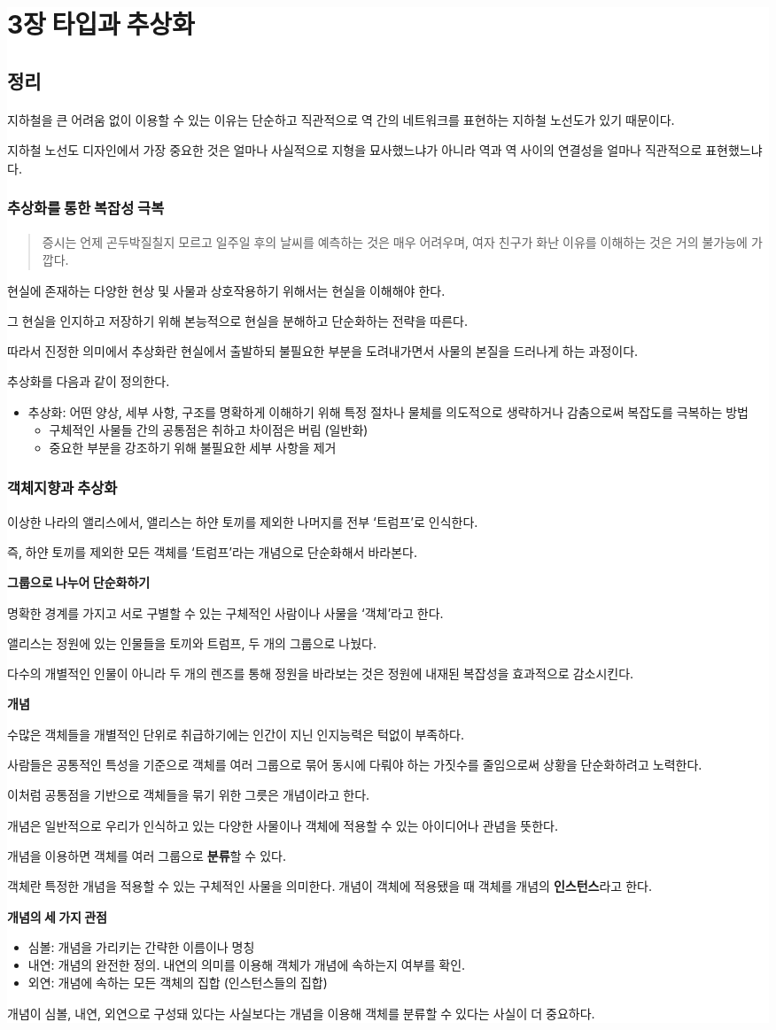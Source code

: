 # 3장 타입과 추상화
## 정리

지하철을 큰 어려움 없이 이용할 수 있는 이유는 단순하고 직관적으로 역 간의 네트워크를 표현하는 지하철 노선도가 있기 때문이다.

지하철 노선도 디자인에서 가장 중요한 것은 얼마나 사실적으로 지형을 묘사했느냐가 아니라 역과 역 사이의 연결성을 얼마나 직관적으로 표현했느냐다.

### 추상화를 통한 복잡성 극복

> 증시는 언제 곤두박질칠지 모르고 일주일 후의 날씨를 예측하는 것은 매우 어려우며, 여자 친구가 화난 이유를 이해하는 것은 거의 불가능에 가깝다.

현실에 존재하는 다양한 현상 및 사물과 상호작용하기 위해서는 현실을 이해해야 한다.

그 현실을 인지하고 저장하기 위해 본능적으로 현실을 분해하고 단순화하는 전략을 따른다.

따라서 진정한 의미에서 추상화란 현실에서 출발하되 불필요한 부분을 도려내가면서 사물의 본질을 드러나게 하는 과정이다.

추상화를 다음과 같이 정의한다.

- 추상화: 어떤 양상, 세부 사항, 구조를 명확하게 이해하기 위해 특정 절차나 물체를 의도적으로 생략하거나 감춤으로써 복잡도를 극복하는 방법
    - 구체적인 사물들 간의 공통점은 취하고 차이점은 버림 (일반화)
    - 중요한 부분을 강조하기 위해 불필요한 세부 사항을 제거

### 객체지향과 추상화

이상한 나라의 앨리스에서, 앨리스는 하얀 토끼를 제외한 나머지를 전부 ‘트럼프’로 인식한다.

즉, 하얀 토끼를 제외한 모든 객체를 ‘트럼프’라는 개념으로 단순화해서 바라본다.

**그룹으로 나누어 단순화하기**

명확한 경계를 가지고 서로 구별할 수 있는 구체적인 사람이나 사물을 ‘객체’라고 한다.

앨리스는 정원에 있는 인물들을 토끼와 트럼프, 두 개의 그룹으로 나눴다.

다수의 개별적인 인물이 아니라 두 개의 렌즈를 통해 정원을 바라보는 것은 정원에 내재된 복잡성을 효과적으로 감소시킨다.

**개념**

수많은 객체들을 개별적인 단위로 취급하기에는 인간이 지닌 인지능력은 턱없이 부족하다.

사람들은 공통적인 특성을 기준으로 객체를 여러 그룹으로 묶어 동시에 다뤄야 하는 가짓수를 줄임으로써 상황을 단순화하려고 노력한다.

이처럼 공통점을 기반으로 객체들을 묶기 위한 그릇은 개념이라고 한다.

개념은 일반적으로 우리가 인식하고 있는 다양한 사물이나 객체에 적용할 수 있는 아이디어나 관념을 뜻한다.

개념을 이용하면 객체를 여러 그룹으로 **분류**할 수 있다.

객체란 특정한 개념을 적용할 수 있는 구체적인 사물을 의미한다. 개념이 객체에 적용됐을 때 객체를 개념의 **인스턴스**라고 한다.

**개념의 세 가지 관점**

- 심볼: 개념을 가리키는 간략한 이름이나 명칭
- 내연: 개념의 완전한 정의. 내연의 의미를 이용해 객체가 개념에 속하는지 여부를 확인.
- 외연: 개념에 속하는 모든 객체의 집합 (인스턴스들의 집합)

개념이 심볼, 내연, 외연으로 구성돼 있다는 사실보다는 개념을 이용해 객체를 분류할 수 있다는 사실이 더 중요하다.
